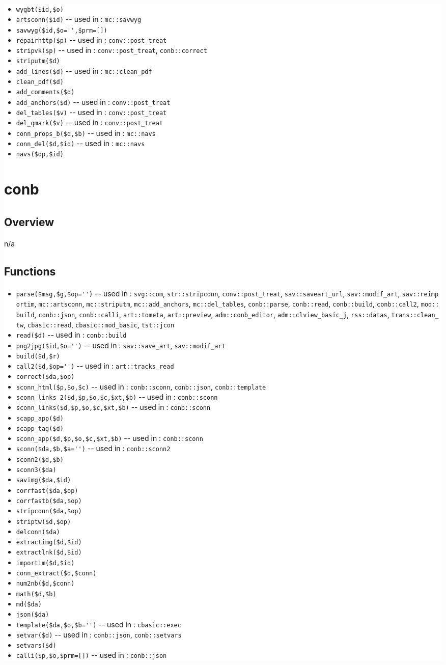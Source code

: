 - `wygbt($id,$o)`
- `artsconn($id)` -- used in : `mc::savwyg`
- `savwyg($id,$o='',$prm=[])`
- `repairhttp($p)` -- used in : `conv::post_treat`
- `stripvk($p)` -- used in : `conv::post_treat`, `conb::correct`
- `striputm($d)`
- `add_lines($d)` -- used in : `mc::clean_pdf`
- `clean_pdf($d)`
- `add_comments($d)`
- `add_anchors($d)` -- used in : `conv::post_treat`
- `del_tables($v)` -- used in : `conv::post_treat`
- `del_qmark($v)` -- used in : `conv::post_treat`
- `conn_props_b($d,$b)` -- used in : `mc::navs`
- `conn_del($d,$id)` -- used in : `mc::navs`
- `navs($op,$id)`

# conb

## Overview

n/a

## Functions

- `parse($msg,$g,$op='')` -- used in : `svg::com`, `str::stripconn`, `conv::post_treat`, `sav::saveart_url`, `sav::modif_art`, `sav::reimportim`, `mc::artsconn`, `mc::striputm`, `mc::add_anchors`, `mc::del_tables`, `conb::parse`, `conb::read`, `conb::build`, `conb::call2`, `mod::build`, `conb::json`, `conb::calli`, `art::tometa`, `art::preview`, `adm::conb_editor`, `adm::clview_basic_j`, `rss::datas`, `trans::clean_tw`, `cbasic::read`, `cbasic::mod_basic`, `tst::jcon`
- `read($d)` -- used in : `conb::build`
- `png2jpg($id,$o='')` -- used in : `sav::save_art`, `sav::modif_art`
- `build($d,$r)`
- `call2($d,$op='')` -- used in : `art::tracks_read`
- `correct($da,$op)`
- `sconn_html($p,$o,$c)` -- used in : `conb::sconn`, `conb::json`, `conb::template`
- `sconn_links_2($d,$p,$o,$c,$xt,$b)` -- used in : `conb::sconn`
- `sconn_links($d,$p,$o,$c,$xt,$b)` -- used in : `conb::sconn`
- `scapp_app($d)`
- `scapp_tag($d)`
- `sconn_app($d,$p,$o,$c,$xt,$b)` -- used in : `conb::sconn`
- `sconn($da,$b,$a='')` -- used in : `conb::sconn2`
- `sconn2($d,$b)`
- `sconn3($da)`
- `savimg($da,$id)`
- `corrfast($da,$op)`
- `corrfastb($da,$op)`
- `stripconn($da,$op)`
- `striptw($d,$op)`
- `delconn($da)`
- `extractimg($d,$id)`
- `extractlnk($d,$id)`
- `importim($d,$id)`
- `conn_extract($d,$conn)`
- `num2nb($d,$conn)`
- `math($d,$b)`
- `md($da)`
- `json($da)`
- `template($da,$o,$b='')` -- used in : `cbasic::exec`
- `setvar($d)` -- used in : `conb::json`, `conb::setvars`
- `setvars($d)`
- `calli($p,$o,$prm=[])` -- used in : `conb::json`
